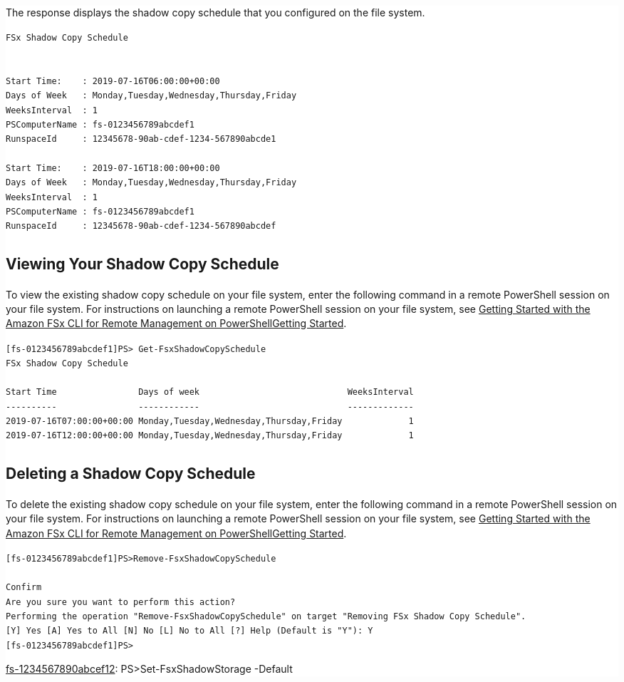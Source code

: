    The response displays the shadow copy schedule that you configured on the file system\. 

   ```
   FSx Shadow Copy Schedule
        
   
   Start Time:    : 2019-07-16T06:00:00+00:00
   Days of Week   : Monday,Tuesday,Wednesday,Thursday,Friday
   WeeksInterval  : 1
   PSComputerName : fs-0123456789abcdef1
   RunspaceId     : 12345678-90ab-cdef-1234-567890abcde1
   
   Start Time:    : 2019-07-16T18:00:00+00:00
   Days of Week   : Monday,Tuesday,Wednesday,Thursday,Friday
   WeeksInterval  : 1
   PSComputerName : fs-0123456789abcdef1
   RunspaceId     : 12345678-90ab-cdef-1234-567890abcdef
   ```

## Viewing Your Shadow Copy Schedule<a name="get-fsxshadowcopy-sched"></a>

To view the existing shadow copy schedule on your file system, enter the following command in a remote PowerShell session on your file system\. For instructions on launching a remote PowerShell session on your file system, see [Getting Started with the Amazon FSx CLI for Remote Management on PowerShellGetting Started](remote-pwrshell.md)\.

```
[fs-0123456789abcdef1]PS> Get-FsxShadowCopySchedule
FSx Shadow Copy Schedule

Start Time                Days of week                             WeeksInterval
----------                ------------                             -------------
2019-07-16T07:00:00+00:00 Monday,Tuesday,Wednesday,Thursday,Friday             1
2019-07-16T12:00:00+00:00 Monday,Tuesday,Wednesday,Thursday,Friday             1
```

## Deleting a Shadow Copy Schedule<a name="remove-fsxshadowcopy-sched"></a>

To delete the existing shadow copy schedule on your file system, enter the following command in a remote PowerShell session on your file system\. For instructions on launching a remote PowerShell session on your file system, see [Getting Started with the Amazon FSx CLI for Remote Management on PowerShellGetting Started](remote-pwrshell.md)\.

```
[fs-0123456789abcdef1]PS>Remove-FsxShadowCopySchedule
 
Confirm
Are you sure you want to perform this action?
Performing the operation "Remove-FsxShadowCopySchedule" on target "Removing FSx Shadow Copy Schedule". 
[Y] Yes [A] Yes to All [N] No [L] No to All [?] Help (Default is "Y"): Y
[fs-0123456789abcdef1]PS>
```


   [fs-1234567890abcef12]: PS>Get-FsxShadowStorage
   [fs-1234567890abcef12]: PS>Set-FsxShadowStorage -Default